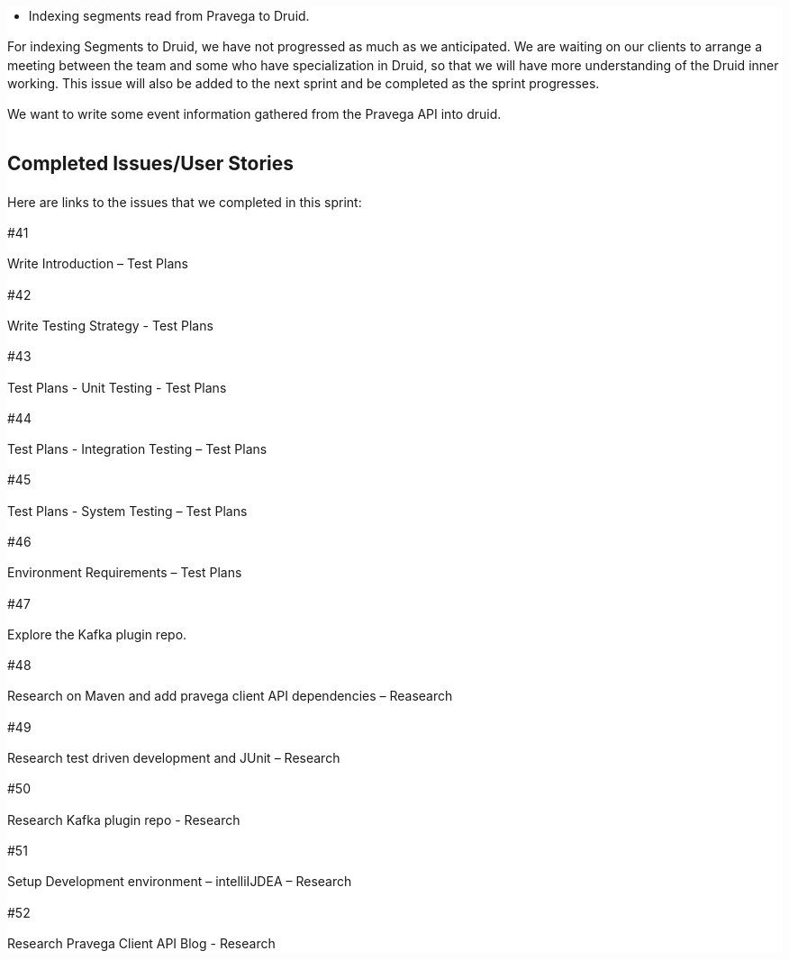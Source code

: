 * Indexing segments read from Pravega to Druid.   

For indexing Segments to Druid, we have not progressed as much as we anticipated. We are waiting on our clients to arrange a meeting between the team and some who have specialization in Druid, so that we will have more understanding of the Druid inner working. This issue will also be added to the next sprint and be completed as the sprint progresses.  

We want to write some event information gathered from the Pravega API into druid.  

 
 

 

## Completed Issues/User Stories 

Here are links to the issues that we completed in this sprint: 

#41 

Write Introduction – Test Plans 

#42 

Write Testing Strategy - Test Plans 

#43 

Test Plans - Unit Testing - Test Plans 

#44 

Test Plans - Integration Testing – Test Plans 

#45 

Test Plans - System Testing – Test Plans 

#46 

Environment Requirements – Test Plans 

#47 

Explore the Kafka plugin repo. 

#48 

Research on Maven and add pravega client API dependencies – Reasearch 

#49 

Research test driven development and JUnit – Research  

#50  

Research Kafka plugin repo - Research 

#51 

Setup Development environment – intelliIJDEA – Research  

#52 

Research Pravega Client API Blog - Research 
